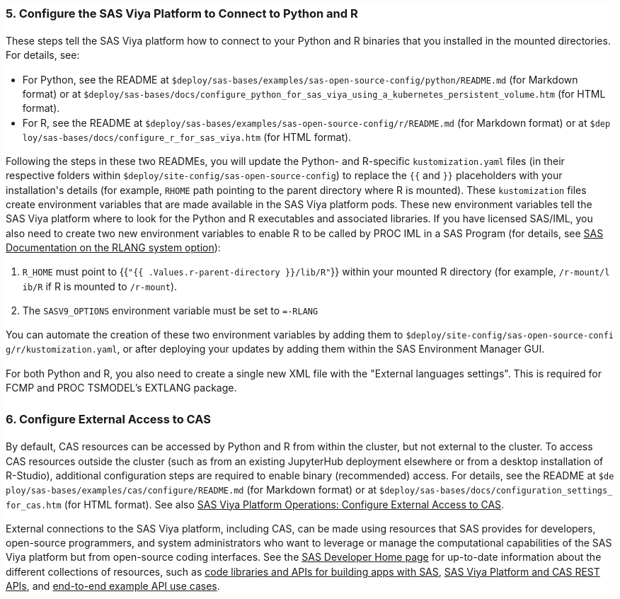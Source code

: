 ### 5. Configure the SAS Viya Platform to Connect to Python and R

These steps tell the SAS Viya platform how to connect to your Python and R binaries that you installed in the mounted directories. For details, see:

- For Python, see the README at `$deploy/sas-bases/examples/sas-open-source-config/python/README.md` (for Markdown format) or at `$deploy/sas-bases/docs/configure_python_for_sas_viya_using_a_kubernetes_persistent_volume.htm` (for HTML format).
- For R, see the README at `$deploy/sas-bases/examples/sas-open-source-config/r/README.md` (for Markdown format) or at `$deploy/sas-bases/docs/configure_r_for_sas_viya.htm` (for HTML format).

Following the steps in these two READMEs, you will update the Python- and R-specific `kustomization.yaml` files (in their respective folders within `$deploy/site-config/sas-open-source-config`) to replace the `{{` and `}}` placeholders with your installation's details (for example, `RHOME` path pointing to the parent directory where R is mounted). These `kustomization` files create environment variables that are made available in the SAS Viya platform pods. These new environment variables tell the SAS Viya platform where to look for the Python and R executables and associated libraries.
If you have licensed SAS/IML, you also need to create two new environment variables to enable R to be called by PROC IML in a SAS Program (for details, see [SAS Documentation on the RLANG system option](https://documentation.sas.com/?cdcId=pgmsascdc&cdcVersion=default&docsetId=lesysoptsref&docsetTarget=p0bn69osmt5vogn1x07dth3als71.htm)):

1. `R_HOME` must point to {{`"{{ .Values.r-parent-directory }}/lib/R"`}} within your mounted R directory (for example, `/r-mount/lib/R` if R is mounted to `/r-mount`).

2. The `SASV9_OPTIONS` environment variable must be set to `=-RLANG`

You can automate the creation of these two environment variables by adding them to `$deploy/site-config/sas-open-source-config/r/kustomization.yaml`, or after deploying your updates by adding them within the SAS Environment Manager GUI.

For both Python and R, you also need to create a single new XML file with the "External languages settings". This is required for FCMP and PROC TSMODEL’s EXTLANG package.

### 6. Configure External Access to CAS

By default, CAS resources can be accessed by Python and R from within the cluster, but not external to the cluster. To access CAS resources outside the cluster (such as from an existing JupyterHub deployment elsewhere or from a desktop installation of R-Studio), additional configuration steps are required to enable binary (recommended) access. For details, see the README at `$deploy/sas-bases/examples/cas/configure/README.md` (for Markdown format) or at `$deploy/sas-bases/docs/configuration_settings_for_cas.htm` (for HTML format). See also [SAS Viya Platform Operations: Configure External Access to CAS](https://documentation.sas.com/?cdcId=itopscdc&cdcVersion=default&docsetId=dplyml0phy0dkr&docsetTarget=n08u2yg8tdkb4jn18u8zsi6yfv3d.htm#n0exq3y1b5gs73n18vi9o78y2dg3).

External connections to the SAS Viya platform, including CAS, can be made using resources that SAS provides for developers, open-source programmers, and system administrators who want to leverage or manage the computational capabilities of the SAS Viya platform but from open-source coding interfaces. See the [SAS Developer Home page](https://developer.sas.com/home.html) for up-to-date information about the different collections of resources, such as [code libraries and APIs for building apps with SAS](https://developer.sas.com/guides/open-source-sas.html), [SAS Viya Platform and CAS REST APIs](https://developer.sas.com/guides/rest.html), and [end-to-end example API use cases](https://developer.sas.com/guides/api-end-to-end.html).
